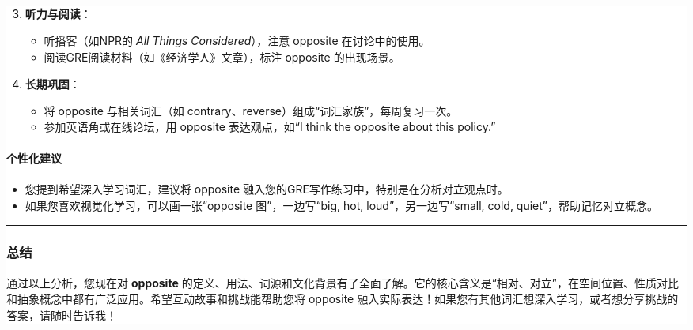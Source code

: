 3. **听力与阅读**：  
   - 听播客（如NPR的 *All Things Considered*），注意 opposite 在讨论中的使用。  
   - 阅读GRE阅读材料（如《经济学人》文章），标注 opposite 的出现场景。  

4. **长期巩固**：  
   - 将 opposite 与相关词汇（如 contrary、reverse）组成“词汇家族”，每周复习一次。  
   - 参加英语角或在线论坛，用 opposite 表达观点，如“I think the opposite about this policy.”  

#### 个性化建议
- 您提到希望深入学习词汇，建议将 opposite 融入您的GRE写作练习中，特别是在分析对立观点时。  
- 如果您喜欢视觉化学习，可以画一张“opposite 图”，一边写“big, hot, loud”，另一边写“small, cold, quiet”，帮助记忆对立概念。  

---

### 总结
通过以上分析，您现在对 **opposite** 的定义、用法、词源和文化背景有了全面了解。它的核心含义是“相对、对立”，在空间位置、性质对比和抽象概念中都有广泛应用。希望互动故事和挑战能帮助您将 opposite 融入实际表达！如果您有其他词汇想深入学习，或者想分享挑战的答案，请随时告诉我！